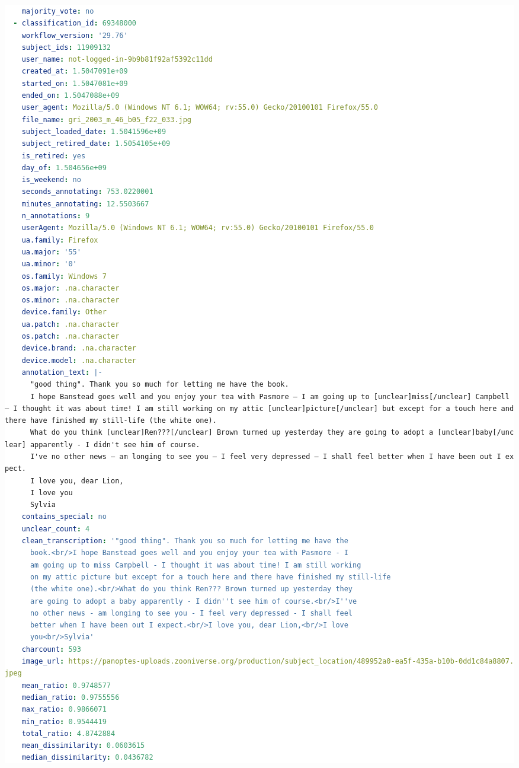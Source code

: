 ```yaml
    majority_vote: no
  - classification_id: 69348000
    workflow_version: '29.76'
    subject_ids: 11909132
    user_name: not-logged-in-9b9b81f92af5392c11dd
    created_at: 1.5047091e+09
    started_on: 1.5047081e+09
    ended_on: 1.5047088e+09
    user_agent: Mozilla/5.0 (Windows NT 6.1; WOW64; rv:55.0) Gecko/20100101 Firefox/55.0
    file_name: gri_2003_m_46_b05_f22_033.jpg
    subject_loaded_date: 1.5041596e+09
    subject_retired_date: 1.5054105e+09
    is_retired: yes
    day_of: 1.504656e+09
    is_weekend: no
    seconds_annotating: 753.0220001
    minutes_annotating: 12.5503667
    n_annotations: 9
    userAgent: Mozilla/5.0 (Windows NT 6.1; WOW64; rv:55.0) Gecko/20100101 Firefox/55.0
    ua.family: Firefox
    ua.major: '55'
    ua.minor: '0'
    os.family: Windows 7
    os.major: .na.character
    os.minor: .na.character
    device.family: Other
    ua.patch: .na.character
    os.patch: .na.character
    device.brand: .na.character
    device.model: .na.character
    annotation_text: |-
      "good thing". Thank you so much for letting me have the book.
      I hope Banstead goes well and you enjoy your tea with Pasmore — I am going up to [unclear]miss[/unclear] Campbell — I thought it was about time! I am still working on my attic [unclear]picture[/unclear] but except for a touch here and there have finished my still-life (the white one).
      What do you think [unclear]Ren???[/unclear] Brown turned up yesterday they are going to adopt a [unclear]baby[/unclear] apparently - I didn't see him of course.
      I've no other news — am longing to see you — I feel very depressed — I shall feel better when I have been out I expect.
      I love you, dear Lion,
      I love you
      Sylvia
    contains_special: no
    unclear_count: 4
    clean_transcription: '"good thing". Thank you so much for letting me have the
      book.<br/>I hope Banstead goes well and you enjoy your tea with Pasmore - I
      am going up to miss Campbell - I thought it was about time! I am still working
      on my attic picture but except for a touch here and there have finished my still-life
      (the white one).<br/>What do you think Ren??? Brown turned up yesterday they
      are going to adopt a baby apparently - I didn''t see him of course.<br/>I''ve
      no other news - am longing to see you - I feel very depressed - I shall feel
      better when I have been out I expect.<br/>I love you, dear Lion,<br/>I love
      you<br/>Sylvia'
    charcount: 593
    image_url: https://panoptes-uploads.zooniverse.org/production/subject_location/489952a0-ea5f-435a-b10b-0dd1c84a8807.jpeg
    mean_ratio: 0.9748577
    median_ratio: 0.9755556
    max_ratio: 0.9866071
    min_ratio: 0.9544419
    total_ratio: 4.8742884
    mean_dissimilarity: 0.0603615
    median_dissimilarity: 0.0436782
```